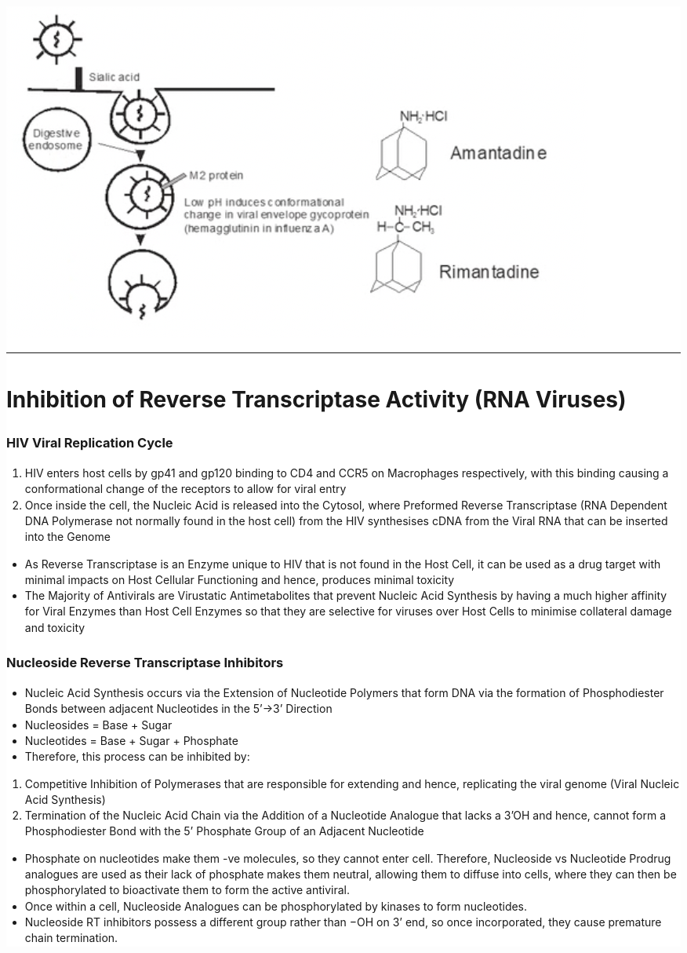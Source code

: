 ![Screenshot 2022-03-13 at 00.00.46.png](%5BUMP2046%5D%20Pharmacology%20of%20Antiviral%20Drugs%203dd88d17daa9441ab303b62b6a8a4509/Screenshot_2022-03-13_at_00.00.46.png)

---

# Inhibition of Reverse Transcriptase Activity (RNA Viruses)

### HIV Viral Replication Cycle

1. HIV enters host cells by gp41 and gp120 binding to CD4 and CCR5 on Macrophages respectively, with this binding causing a conformational change of the receptors to allow for viral entry
2. Once inside the cell, the Nucleic Acid is released into the Cytosol, where Preformed Reverse Transcriptase (RNA Dependent DNA Polymerase not normally found in the host cell) from the HIV synthesises cDNA from the Viral RNA that can be inserted into the Genome
- As Reverse Transcriptase is an Enzyme unique to HIV that is not found in the Host Cell, it can be used as a drug target with minimal impacts on Host Cellular Functioning and hence, produces minimal toxicity
- The Majority of Antivirals are Virustatic Antimetabolites that prevent Nucleic Acid Synthesis by having a much higher affinity for Viral Enzymes than Host Cell Enzymes so that they are selective for viruses over Host Cells to minimise collateral damage and toxicity

### Nucleoside Reverse Transcriptase Inhibitors

- Nucleic Acid Synthesis occurs via the Extension of Nucleotide Polymers that form DNA via the formation of Phosphodiester Bonds between adjacent Nucleotides in the 5’→3’ Direction
- Nucleosides = Base + Sugar
- Nucleotides = Base + Sugar + Phosphate
- Therefore, this process can be inhibited by:
1. Competitive Inhibition of Polymerases that are responsible for extending and hence, replicating the viral genome (Viral Nucleic Acid Synthesis)
2. Termination of the Nucleic Acid Chain via the Addition of a Nucleotide Analogue that lacks a 3’OH and hence, cannot form a Phosphodiester Bond with the 5’ Phosphate Group of an Adjacent Nucleotide
- Phosphate on nucleotides make them -ve molecules, so they
cannot enter cell. Therefore, Nucleoside vs Nucleotide Prodrug analogues are used as their lack of phosphate makes them neutral, allowing them to diffuse into cells, where they can then be phosphorylated to bioactivate them to form the active antiviral.
- Once within a cell, Nucleoside Analogues can be phosphorylated by kinases to form
nucleotides.
- Nucleoside RT inhibitors possess a different group rather than
−OH on 3’ end, so once incorporated, they cause premature
chain termination.